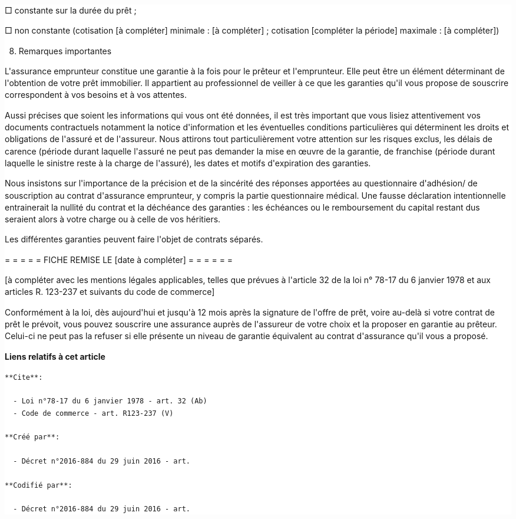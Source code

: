 □ constante sur la durée du prêt ;

□ non constante (cotisation [à compléter] minimale : [à compléter] ; cotisation [compléter la période] maximale : [à
compléter])

8. Remarques importantes

L'assurance emprunteur constitue une garantie à la fois pour le prêteur et l'emprunteur. Elle peut être un élément
déterminant de l'obtention de votre prêt immobilier. Il appartient au professionnel de veiller à ce que les garanties qu'il
vous propose de souscrire correspondent à vos besoins et à vos attentes.

Aussi précises que soient les informations qui vous ont été données, il est très important que vous lisiez attentivement vos
documents contractuels notamment la notice d'information et les éventuelles conditions particulières qui déterminent les
droits et obligations de l'assuré et de l'assureur. Nous attirons tout particulièrement votre attention sur les risques
exclus, les délais de carence (période durant laquelle l'assuré ne peut pas demander la mise en œuvre de la garantie, de
franchise (période durant laquelle le sinistre reste à la charge de l'assuré), les dates et motifs d'expiration des
garanties.

Nous insistons sur l'importance de la précision et de la sincérité des réponses apportées au questionnaire d'adhésion/ de
souscription au contrat d'assurance emprunteur, y compris la partie questionnaire médical. Une fausse déclaration
intentionnelle entrainerait la nullité du contrat et la déchéance des garanties : les échéances ou le remboursement du
capital restant dus seraient alors à votre charge ou à celle de vos héritiers.

Les différentes garanties peuvent faire l'objet de contrats séparés.

= = = = = FICHE REMISE LE [date à compléter] = = = = = =

[à compléter avec les mentions légales applicables, telles que prévues à l'article 32 de la loi n° 78-17 du 6 janvier 1978 et
aux articles R. 123-237 et suivants du code de commerce]

Conformément à la loi, dès aujourd'hui et jusqu'à 12 mois après la signature de l'offre de prêt, voire au-delà si votre
contrat de prêt le prévoit, vous pouvez souscrire une assurance auprès de l'assureur de votre choix et la proposer en
garantie au prêteur. Celui-ci ne peut pas la refuser si elle présente un niveau de garantie équivalent au contrat d'assurance
qu'il vous a proposé.

**Liens relatifs à cet article**

	**Cite**:

	  - Loi n°78-17 du 6 janvier 1978 - art. 32 (Ab)
	  - Code de commerce - art. R123-237 (V)

	**Créé par**:

	  - Décret n°2016-884 du 29 juin 2016 - art.

	**Codifié par**:

	  - Décret n°2016-884 du 29 juin 2016 - art.
